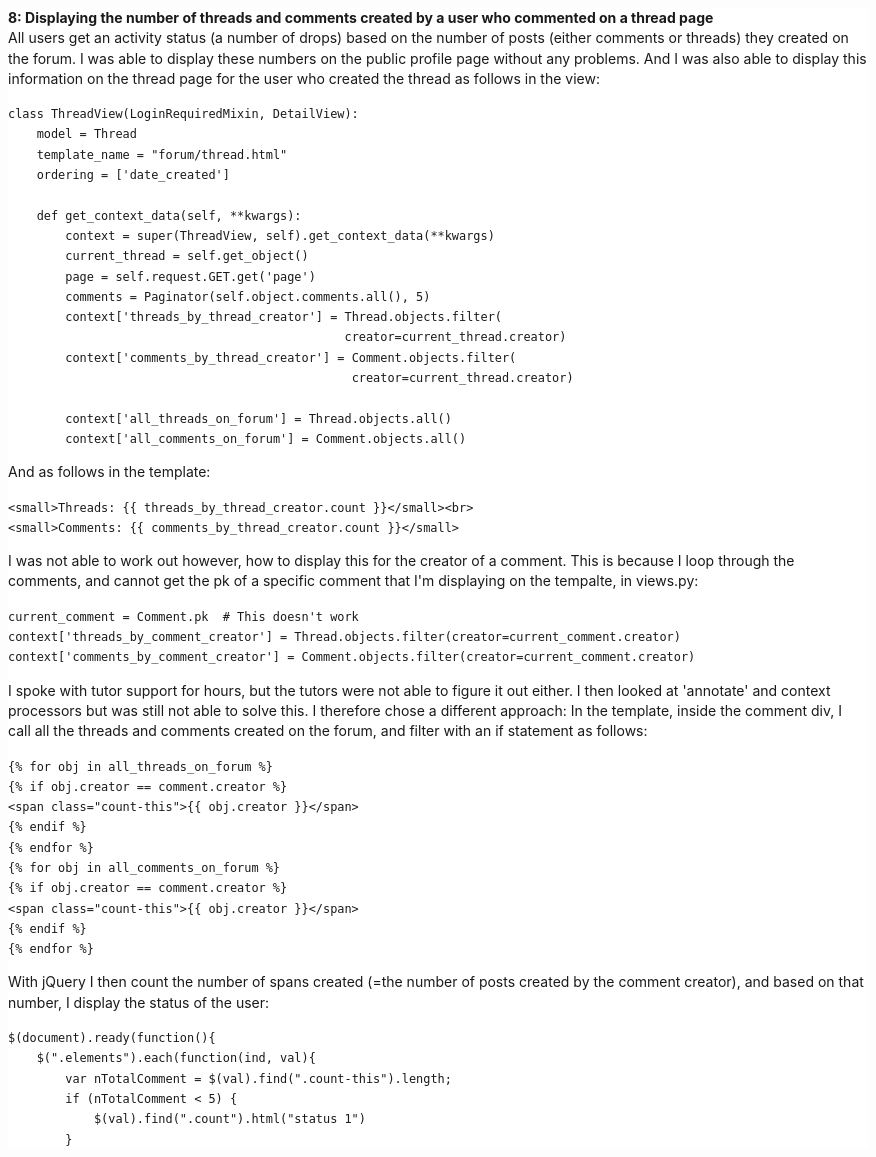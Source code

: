 **8: Displaying the number of threads and comments created by a user who commented on a thread page**<br>
All users get an activity status (a number of drops) based on the number of posts (either comments or threads) they created on the forum. I was able to display these numbers on the public profile page without any problems. And I was also able to display this information on the thread page for the user who created the thread as follows in the view:
```
class ThreadView(LoginRequiredMixin, DetailView):
    model = Thread
    template_name = "forum/thread.html"
    ordering = ['date_created']

    def get_context_data(self, **kwargs):
        context = super(ThreadView, self).get_context_data(**kwargs)
        current_thread = self.get_object()
        page = self.request.GET.get('page')
        comments = Paginator(self.object.comments.all(), 5)
        context['threads_by_thread_creator'] = Thread.objects.filter(
                                               creator=current_thread.creator)
        context['comments_by_thread_creator'] = Comment.objects.filter(
                                                creator=current_thread.creator)
        
        context['all_threads_on_forum'] = Thread.objects.all()
        context['all_comments_on_forum'] = Comment.objects.all()
```
And as follows in the template:
```
<small>Threads: {{ threads_by_thread_creator.count }}</small><br>
<small>Comments: {{ comments_by_thread_creator.count }}</small>
```
I was not able to work out however, how to display this for the creator of a comment. This is because I loop through the comments, and cannot get the pk of a specific comment that I'm displaying on the tempalte, in views.py:
```
current_comment = Comment.pk  # This doesn't work
context['threads_by_comment_creator'] = Thread.objects.filter(creator=current_comment.creator)
context['comments_by_comment_creator'] = Comment.objects.filter(creator=current_comment.creator)

```
I spoke with tutor support for hours, but the tutors were not able to figure it out either. I then looked at 'annotate' and context processors but was still not able to solve this. I therefore chose a different approach:
In the template, inside the comment div, I call all the threads and comments created on the forum, and filter with an if statement as follows:
```
{% for obj in all_threads_on_forum %}
{% if obj.creator == comment.creator %}
<span class="count-this">{{ obj.creator }}</span>
{% endif %}
{% endfor %}
{% for obj in all_comments_on_forum %}
{% if obj.creator == comment.creator %}
<span class="count-this">{{ obj.creator }}</span>
{% endif %}
{% endfor %}
```
With jQuery I then count the number of spans created (=the number of posts created by the comment creator), and based on that number, I display the status of the user:
```
$(document).ready(function(){
    $(".elements").each(function(ind, val){
        var nTotalComment = $(val).find(".count-this").length;
        if (nTotalComment < 5) {
            $(val).find(".count").html("status 1")
        }
```
